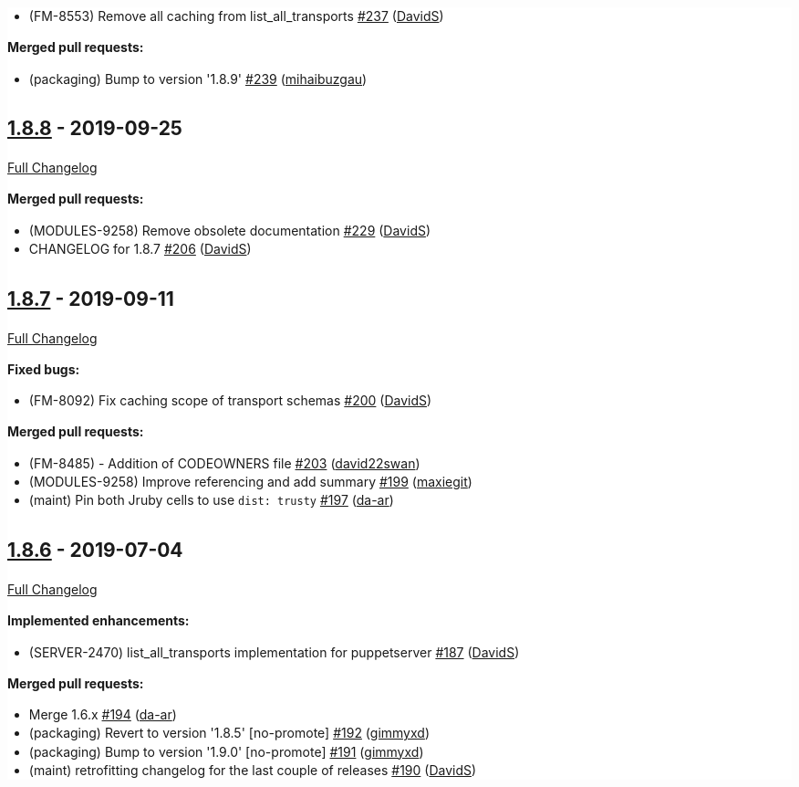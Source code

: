 - \(FM-8553\) Remove all caching from list\_all\_transports [\#237](https://github.com/puppetlabs/puppet-resource_api/pull/237) ([DavidS](https://github.com/DavidS))

**Merged pull requests:**

- \(packaging\) Bump to version '1.8.9' [\#239](https://github.com/puppetlabs/puppet-resource_api/pull/239) ([mihaibuzgau](https://github.com/mihaibuzgau))

## [1.8.8](https://github.com/puppetlabs/puppet-resource_api/tree/1.8.8) - 2019-09-25

[Full Changelog](https://github.com/puppetlabs/puppet-resource_api/compare/1.8.7...1.8.8)

**Merged pull requests:**

- \(MODULES-9258\) Remove obsolete documentation [\#229](https://github.com/puppetlabs/puppet-resource_api/pull/229) ([DavidS](https://github.com/DavidS))
- CHANGELOG for 1.8.7 [\#206](https://github.com/puppetlabs/puppet-resource_api/pull/206) ([DavidS](https://github.com/DavidS))

## [1.8.7](https://github.com/puppetlabs/puppet-resource_api/tree/1.8.7) - 2019-09-11

[Full Changelog](https://github.com/puppetlabs/puppet-resource_api/compare/1.8.6...1.8.7)

**Fixed bugs:**

- \(FM-8092\) Fix caching scope of transport schemas [\#200](https://github.com/puppetlabs/puppet-resource_api/pull/200) ([DavidS](https://github.com/DavidS))

**Merged pull requests:**

- \(FM-8485\) - Addition of CODEOWNERS file [\#203](https://github.com/puppetlabs/puppet-resource_api/pull/203) ([david22swan](https://github.com/david22swan))
- \(MODULES-9258\) Improve referencing and add summary [\#199](https://github.com/puppetlabs/puppet-resource_api/pull/199) ([maxiegit](https://github.com/maxiegit))
- \(maint\) Pin both Jruby cells to use `dist: trusty` [\#197](https://github.com/puppetlabs/puppet-resource_api/pull/197) ([da-ar](https://github.com/da-ar))

## [1.8.6](https://github.com/puppetlabs/puppet-resource_api/tree/1.8.6) - 2019-07-04

[Full Changelog](https://github.com/puppetlabs/puppet-resource_api/compare/1.6.5...1.8.6)

**Implemented enhancements:**

- \(SERVER-2470\) list\_all\_transports implementation for puppetserver [\#187](https://github.com/puppetlabs/puppet-resource_api/pull/187) ([DavidS](https://github.com/DavidS))

**Merged pull requests:**

- Merge 1.6.x [\#194](https://github.com/puppetlabs/puppet-resource_api/pull/194) ([da-ar](https://github.com/da-ar))
- \(packaging\) Revert to version '1.8.5' \[no-promote\] [\#192](https://github.com/puppetlabs/puppet-resource_api/pull/192) ([gimmyxd](https://github.com/gimmyxd))
- \(packaging\) Bump to version '1.9.0' \[no-promote\] [\#191](https://github.com/puppetlabs/puppet-resource_api/pull/191) ([gimmyxd](https://github.com/gimmyxd))
- \(maint\) retrofitting changelog for the last couple of releases [\#190](https://github.com/puppetlabs/puppet-resource_api/pull/190) ([DavidS](https://github.com/DavidS))
